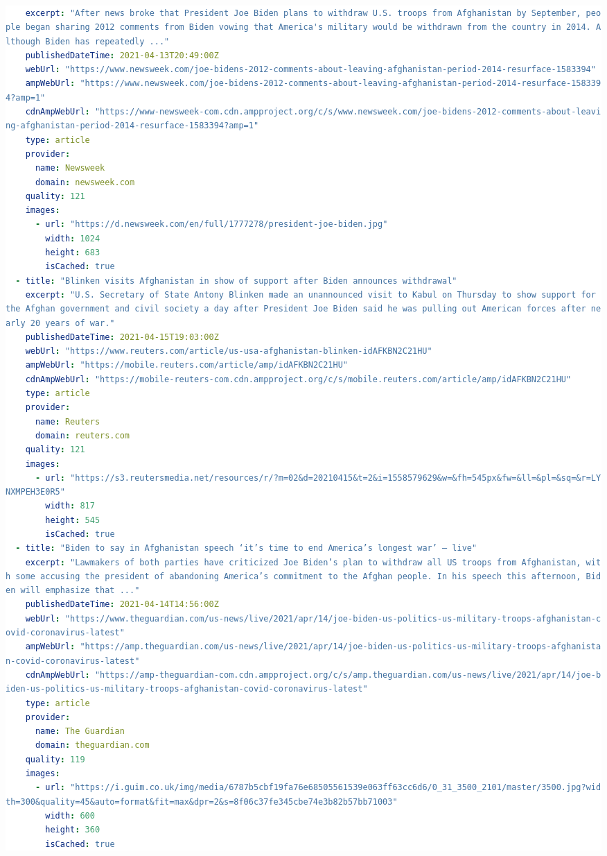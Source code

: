 ```yaml
    excerpt: "After news broke that President Joe Biden plans to withdraw U.S. troops from Afghanistan by September, people began sharing 2012 comments from Biden vowing that America's military would be withdrawn from the country in 2014. Although Biden has repeatedly ..."
    publishedDateTime: 2021-04-13T20:49:00Z
    webUrl: "https://www.newsweek.com/joe-bidens-2012-comments-about-leaving-afghanistan-period-2014-resurface-1583394"
    ampWebUrl: "https://www.newsweek.com/joe-bidens-2012-comments-about-leaving-afghanistan-period-2014-resurface-1583394?amp=1"
    cdnAmpWebUrl: "https://www-newsweek-com.cdn.ampproject.org/c/s/www.newsweek.com/joe-bidens-2012-comments-about-leaving-afghanistan-period-2014-resurface-1583394?amp=1"
    type: article
    provider:
      name: Newsweek
      domain: newsweek.com
    quality: 121
    images:
      - url: "https://d.newsweek.com/en/full/1777278/president-joe-biden.jpg"
        width: 1024
        height: 683
        isCached: true
  - title: "Blinken visits Afghanistan in show of support after Biden announces withdrawal"
    excerpt: "U.S. Secretary of State Antony Blinken made an unannounced visit to Kabul on Thursday to show support for the Afghan government and civil society a day after President Joe Biden said he was pulling out American forces after nearly 20 years of war."
    publishedDateTime: 2021-04-15T19:03:00Z
    webUrl: "https://www.reuters.com/article/us-usa-afghanistan-blinken-idAFKBN2C21HU"
    ampWebUrl: "https://mobile.reuters.com/article/amp/idAFKBN2C21HU"
    cdnAmpWebUrl: "https://mobile-reuters-com.cdn.ampproject.org/c/s/mobile.reuters.com/article/amp/idAFKBN2C21HU"
    type: article
    provider:
      name: Reuters
      domain: reuters.com
    quality: 121
    images:
      - url: "https://s3.reutersmedia.net/resources/r/?m=02&d=20210415&t=2&i=1558579629&w=&fh=545px&fw=&ll=&pl=&sq=&r=LYNXMPEH3E0R5"
        width: 817
        height: 545
        isCached: true
  - title: "Biden to say in Afghanistan speech ‘it’s time to end America’s longest war’ – live"
    excerpt: "Lawmakers of both parties have criticized Joe Biden’s plan to withdraw all US troops from Afghanistan, with some accusing the president of abandoning America’s commitment to the Afghan people. In his speech this afternoon, Biden will emphasize that ..."
    publishedDateTime: 2021-04-14T14:56:00Z
    webUrl: "https://www.theguardian.com/us-news/live/2021/apr/14/joe-biden-us-politics-us-military-troops-afghanistan-covid-coronavirus-latest"
    ampWebUrl: "https://amp.theguardian.com/us-news/live/2021/apr/14/joe-biden-us-politics-us-military-troops-afghanistan-covid-coronavirus-latest"
    cdnAmpWebUrl: "https://amp-theguardian-com.cdn.ampproject.org/c/s/amp.theguardian.com/us-news/live/2021/apr/14/joe-biden-us-politics-us-military-troops-afghanistan-covid-coronavirus-latest"
    type: article
    provider:
      name: The Guardian
      domain: theguardian.com
    quality: 119
    images:
      - url: "https://i.guim.co.uk/img/media/6787b5cbf19fa76e68505561539e063ff63cc6d6/0_31_3500_2101/master/3500.jpg?width=300&quality=45&auto=format&fit=max&dpr=2&s=8f06c37fe345cbe74e3b82b57bb71003"
        width: 600
        height: 360
        isCached: true
```
